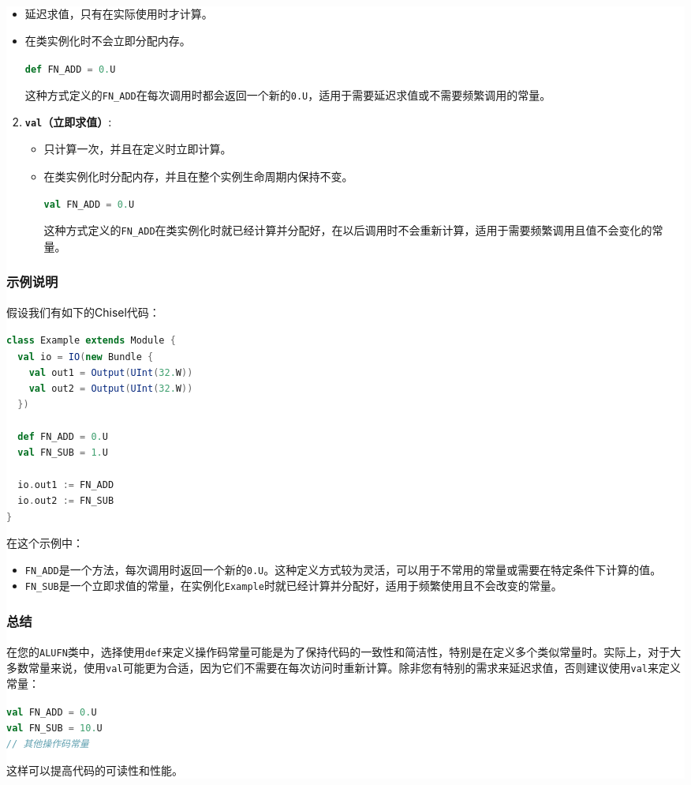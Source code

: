    - 延迟求值，只有在实际使用时才计算。
   
   - 在类实例化时不会立即分配内存。
     
     ```scala
     def FN_ADD = 0.U
     ```
     
     这种方式定义的`FN_ADD`在每次调用时都会返回一个新的`0.U`，适用于需要延迟求值或不需要频繁调用的常量。

2. **`val`（立即求值）**:
   
   - 只计算一次，并且在定义时立即计算。
   
   - 在类实例化时分配内存，并且在整个实例生命周期内保持不变。
     
     ```scala
     val FN_ADD = 0.U
     ```
     
     这种方式定义的`FN_ADD`在类实例化时就已经计算并分配好，在以后调用时不会重新计算，适用于需要频繁调用且值不会变化的常量。

### 示例说明

假设我们有如下的Chisel代码：

```scala
class Example extends Module {
  val io = IO(new Bundle {
    val out1 = Output(UInt(32.W))
    val out2 = Output(UInt(32.W))
  })

  def FN_ADD = 0.U
  val FN_SUB = 1.U

  io.out1 := FN_ADD
  io.out2 := FN_SUB
}
```

在这个示例中：

- `FN_ADD`是一个方法，每次调用时返回一个新的`0.U`。这种定义方式较为灵活，可以用于不常用的常量或需要在特定条件下计算的值。
- `FN_SUB`是一个立即求值的常量，在实例化`Example`时就已经计算并分配好，适用于频繁使用且不会改变的常量。

### 总结

在您的`ALUFN`类中，选择使用`def`来定义操作码常量可能是为了保持代码的一致性和简洁性，特别是在定义多个类似常量时。实际上，对于大多数常量来说，使用`val`可能更为合适，因为它们不需要在每次访问时重新计算。除非您有特别的需求来延迟求值，否则建议使用`val`来定义常量：

```scala
val FN_ADD = 0.U
val FN_SUB = 10.U
// 其他操作码常量
```

这样可以提高代码的可读性和性能。
